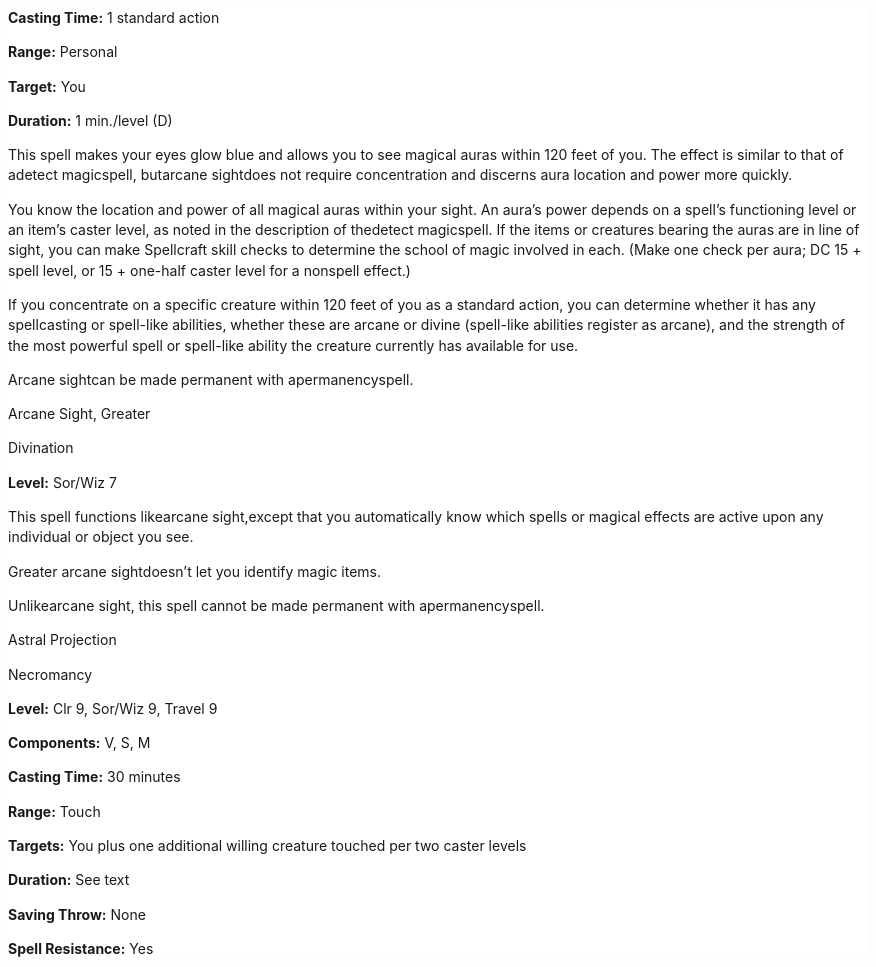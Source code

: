 **Casting Time:** 1 standard action

**Range:** Personal

**Target:** You

**Duration:** 1 min./level (D)

This spell makes your eyes glow blue and allows you to see magical auras within 120 feet of you. The effect is similar to that of adetect magicspell, butarcane sightdoes not require concentration and discerns aura location and power more quickly.

You know the location and power of all magical auras within your sight. An aura’s power depends on a spell’s functioning level or an item’s caster level, as noted in the description of thedetect magicspell. If the items or creatures bearing the auras are in line of sight, you can make Spellcraft skill checks to determine the school of magic involved in each. (Make one check per aura; DC 15 + spell level, or 15 + one-half caster level for a nonspell effect.)

If you concentrate on a specific creature within 120 feet of you as a standard action, you can determine whether it has any spellcasting or spell-like abilities, whether these are arcane or divine (spell-like abilities register as arcane), and the strength of the most powerful spell or spell-like ability the creature currently has available for use.

Arcane sightcan be made permanent with apermanencyspell.





Arcane Sight, Greater

Divination

**Level:** Sor/Wiz 7

This spell functions likearcane sight,except that you automatically know which spells or magical effects are active upon any individual or object you see.

Greater arcane sightdoesn’t let you identify magic items.

Unlikearcane sight, this spell cannot be made permanent with apermanencyspell.





Astral Projection

Necromancy

**Level:** Clr 9, Sor/Wiz 9, Travel 9

**Components:** V, S, M

**Casting Time:** 30 minutes

**Range:** Touch

**Targets:** You plus one additional willing creature touched per two caster levels

**Duration:** See text

**Saving Throw:** None

**Spell Resistance:** Yes

